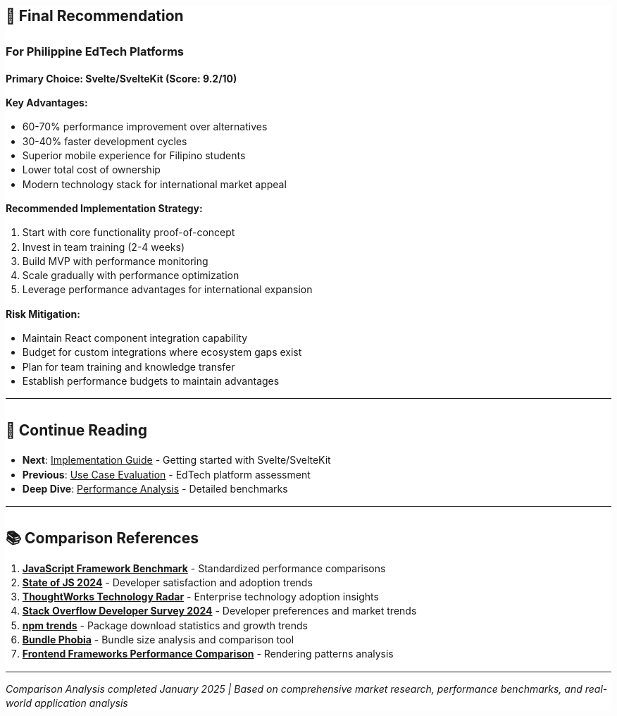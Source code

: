 ## 🏁 Final Recommendation

### For Philippine EdTech Platforms

**Primary Choice: Svelte/SvelteKit (Score: 9.2/10)**

**Key Advantages:**
- 60-70% performance improvement over alternatives
- 30-40% faster development cycles
- Superior mobile experience for Filipino students
- Lower total cost of ownership
- Modern technology stack for international market appeal

**Recommended Implementation Strategy:**
1. Start with core functionality proof-of-concept
2. Invest in team training (2-4 weeks)
3. Build MVP with performance monitoring
4. Scale gradually with performance optimization
5. Leverage performance advantages for international expansion

**Risk Mitigation:**
- Maintain React component integration capability
- Budget for custom integrations where ecosystem gaps exist
- Plan for team training and knowledge transfer
- Establish performance budgets to maintain advantages

---

## 🔗 Continue Reading

- **Next**: [Implementation Guide](./implementation-guide.md) - Getting started with Svelte/SvelteKit
- **Previous**: [Use Case Evaluation](./use-case-evaluation.md) - EdTech platform assessment
- **Deep Dive**: [Performance Analysis](./performance-analysis.md) - Detailed benchmarks

---

## 📚 Comparison References

1. **[JavaScript Framework Benchmark](https://krausest.github.io/js-framework-benchmark/index.html)** - Standardized performance comparisons
2. **[State of JS 2024](https://stateofjs.com/)** - Developer satisfaction and adoption trends
3. **[ThoughtWorks Technology Radar](https://www.thoughtworks.com/radar)** - Enterprise technology adoption insights
4. **[Stack Overflow Developer Survey 2024](https://survey.stackoverflow.co/)** - Developer preferences and market trends
5. **[npm trends](https://npmtrends.com/)** - Package download statistics and growth trends
6. **[Bundle Phobia](https://bundlephobia.com/)** - Bundle size analysis and comparison tool
7. **[Frontend Frameworks Performance Comparison](https://www.patterns.dev/posts/rendering-patterns)** - Rendering patterns analysis

---

*Comparison Analysis completed January 2025 | Based on comprehensive market research, performance benchmarks, and real-world application analysis*